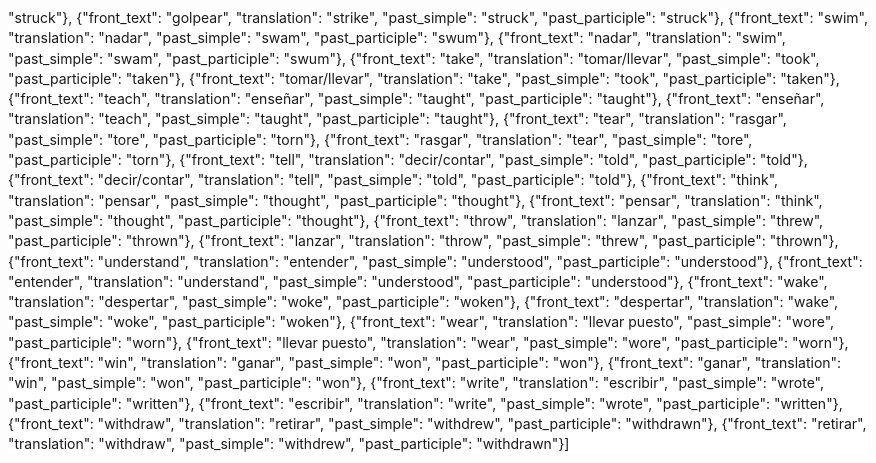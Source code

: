 "struck"}, {"front_text": "golpear", "translation": "strike", "past_simple": "struck", "past_participle": "struck"}, {"front_text": "swim", "translation": "nadar", "past_simple": "swam", "past_participle": "swum"}, {"front_text": "nadar", "translation": "swim", "past_simple": "swam", "past_participle": "swum"}, {"front_text": "take", "translation": "tomar/llevar", "past_simple": "took", "past_participle": "taken"}, {"front_text": "tomar/llevar", "translation": "take", "past_simple": "took", "past_participle": "taken"}, {"front_text": "teach", "translation": "enseñar", "past_simple": "taught", "past_participle": "taught"}, {"front_text": "enseñar", "translation": "teach", "past_simple": "taught", "past_participle": "taught"}, {"front_text": "tear", "translation": "rasgar", "past_simple": "tore", "past_participle": "torn"}, {"front_text": "rasgar", "translation": "tear", "past_simple": "tore", "past_participle": "torn"}, {"front_text": "tell", "translation": "decir/contar", "past_simple": "told", "past_participle": "told"}, {"front_text": "decir/contar", "translation": "tell", "past_simple": "told", "past_participle": "told"}, {"front_text": "think", "translation": "pensar", "past_simple": "thought", "past_participle": "thought"}, {"front_text": "pensar", "translation": "think", "past_simple": "thought", "past_participle": "thought"}, {"front_text": "throw", "translation": "lanzar", "past_simple": "threw", "past_participle": "thrown"}, {"front_text": "lanzar", "translation": "throw", "past_simple": "threw", "past_participle": "thrown"}, {"front_text": "understand", "translation": "entender", "past_simple": "understood", "past_participle": "understood"}, {"front_text": "entender", "translation": "understand", "past_simple": "understood", "past_participle": "understood"}, {"front_text": "wake", "translation": "despertar", "past_simple": "woke", "past_participle": "woken"}, {"front_text": "despertar", "translation": "wake", "past_simple": "woke", "past_participle": "woken"}, {"front_text": "wear", "translation": "llevar puesto", "past_simple": "wore", "past_participle": "worn"}, {"front_text": "llevar puesto", "translation": "wear", "past_simple": "wore", "past_participle": "worn"}, {"front_text": "win", "translation": "ganar", "past_simple": "won", "past_participle": "won"}, {"front_text": "ganar", "translation": "win", "past_simple": "won", "past_participle": "won"}, {"front_text": "write", "translation": "escribir", "past_simple": "wrote", "past_participle": "written"}, {"front_text": "escribir", "translation": "write", "past_simple": "wrote", "past_participle": "written"}, {"front_text": "withdraw", "translation": "retirar", "past_simple": "withdrew", "past_participle": "withdrawn"}, {"front_text": "retirar", "translation": "withdraw", "past_simple": "withdrew", "past_participle": "withdrawn"}]</script>